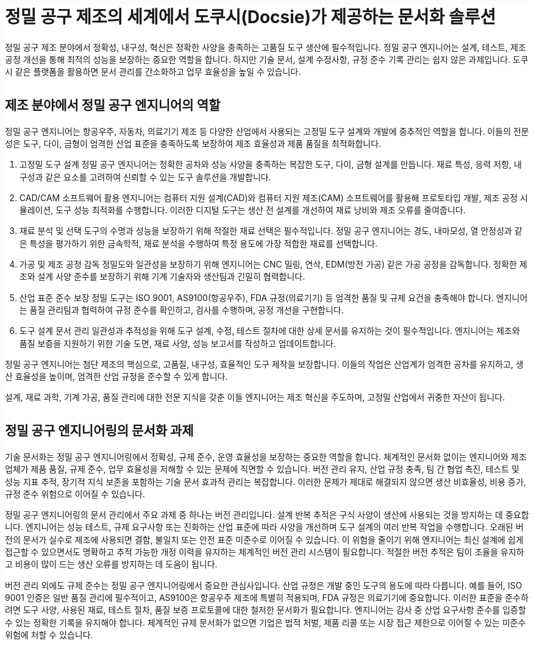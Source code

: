 # 정밀 공구 제조의 세계에서 도쿠시(Docsie)가 제공하는 문서화 솔루션

정밀 공구 제조 분야에서 정확성, 내구성, 혁신은 정확한 사양을 충족하는 고품질 도구 생산에 필수적입니다. 정밀 공구 엔지니어는 설계, 테스트, 제조 공정 개선을 통해 최적의 성능을 보장하는 중요한 역할을 합니다. 하지만 기술 문서, 설계 수정사항, 규정 준수 기록 관리는 쉽지 않은 과제입니다. 도쿠시 같은 플랫폼을 활용하면 문서 관리를 간소화하고 업무 효율성을 높일 수 있습니다.

## 제조 분야에서 정밀 공구 엔지니어의 역할

정밀 공구 엔지니어는 항공우주, 자동차, 의료기기 제조 등 다양한 산업에서 사용되는 고정밀 도구 설계와 개발에 중추적인 역할을 합니다. 이들의 전문성은 도구, 다이, 금형이 엄격한 산업 표준을 충족하도록 보장하여 제조 효율성과 제품 품질을 최적화합니다.

1. 고정밀 도구 설계
정밀 공구 엔지니어는 정확한 공차와 성능 사양을 충족하는 복잡한 도구, 다이, 금형 설계를 만듭니다. 재료 특성, 응력 저항, 내구성과 같은 요소를 고려하여 신뢰할 수 있는 도구 솔루션을 개발합니다.

2. CAD/CAM 소프트웨어 활용
엔지니어는 컴퓨터 지원 설계(CAD)와 컴퓨터 지원 제조(CAM) 소프트웨어를 활용해 프로토타입 개발, 제조 공정 시뮬레이션, 도구 성능 최적화를 수행합니다. 이러한 디지털 도구는 생산 전 설계를 개선하여 재료 낭비와 제조 오류를 줄여줍니다.

3. 재료 분석 및 선택
도구의 수명과 성능을 보장하기 위해 적절한 재료 선택은 필수적입니다. 정밀 공구 엔지니어는 경도, 내마모성, 열 안정성과 같은 특성을 평가하기 위한 금속학적, 재료 분석을 수행하여 특정 용도에 가장 적합한 재료를 선택합니다.

4. 가공 및 제조 공정 감독
정밀도와 일관성을 보장하기 위해 엔지니어는 CNC 밀링, 연삭, EDM(방전 가공) 같은 가공 공정을 감독합니다. 정확한 제조와 설계 사양 준수를 보장하기 위해 기계 기술자와 생산팀과 긴밀히 협력합니다.

5. 산업 표준 준수 보장
정밀 도구는 ISO 9001, AS9100(항공우주), FDA 규정(의료기기) 등 엄격한 품질 및 규제 요건을 충족해야 합니다. 엔지니어는 품질 관리팀과 협력하여 규정 준수를 확인하고, 검사를 수행하며, 공정 개선을 구현합니다.

6. 도구 설계 문서 관리
일관성과 추적성을 위해 도구 설계, 수정, 테스트 절차에 대한 상세 문서를 유지하는 것이 필수적입니다. 엔지니어는 제조와 품질 보증을 지원하기 위한 기술 도면, 재료 사양, 성능 보고서를 작성하고 업데이트합니다.

정밀 공구 엔지니어는 첨단 제조의 핵심으로, 고품질, 내구성, 효율적인 도구 제작을 보장합니다. 이들의 작업은 산업계가 엄격한 공차를 유지하고, 생산 효율성을 높이며, 엄격한 산업 규정을 준수할 수 있게 합니다.

설계, 재료 과학, 기계 가공, 품질 관리에 대한 전문 지식을 갖춘 이들 엔지니어는 제조 혁신을 주도하며, 고정밀 산업에서 귀중한 자산이 됩니다.

## 정밀 공구 엔지니어링의 문서화 과제

기술 문서화는 정밀 공구 엔지니어링에서 정확성, 규제 준수, 운영 효율성을 보장하는 중요한 역할을 합니다. 체계적인 문서화 없이는 엔지니어와 제조업체가 제품 품질, 규제 준수, 업무 효율성을 저해할 수 있는 문제에 직면할 수 있습니다. 버전 관리 유지, 산업 규정 충족, 팀 간 협업 촉진, 테스트 및 성능 지표 추적, 장기적 지식 보존을 포함하는 기술 문서 효과적 관리는 복잡합니다. 이러한 문제가 제대로 해결되지 않으면 생산 비효율성, 비용 증가, 규정 준수 위험으로 이어질 수 있습니다.

정밀 공구 엔지니어링의 문서 관리에서 주요 과제 중 하나는 버전 관리입니다. 설계 반복 추적은 구식 사양이 생산에 사용되는 것을 방지하는 데 중요합니다. 엔지니어는 성능 테스트, 규제 요구사항 또는 진화하는 산업 표준에 따라 사양을 개선하며 도구 설계의 여러 반복 작업을 수행합니다. 오래된 버전의 문서가 실수로 제조에 사용되면 결함, 불일치 또는 안전 표준 미준수로 이어질 수 있습니다. 이 위험을 줄이기 위해 엔지니어는 최신 설계에 쉽게 접근할 수 있으면서도 명확하고 추적 가능한 개정 이력을 유지하는 체계적인 버전 관리 시스템이 필요합니다. 적절한 버전 추적은 팀이 조율을 유지하고 비용이 많이 드는 생산 오류를 방지하는 데 도움이 됩니다.

버전 관리 외에도 규제 준수는 정밀 공구 엔지니어링에서 중요한 관심사입니다. 산업 규정은 개발 중인 도구의 용도에 따라 다릅니다. 예를 들어, ISO 9001 인증은 일반 품질 관리에 필수적이고, AS9100은 항공우주 제조에 특별히 적용되며, FDA 규정은 의료기기에 중요합니다. 이러한 표준을 준수하려면 도구 사양, 사용된 재료, 테스트 절차, 품질 보증 프로토콜에 대한 철저한 문서화가 필요합니다. 엔지니어는 감사 중 산업 요구사항 준수를 입증할 수 있는 정확한 기록을 유지해야 합니다. 체계적인 규제 문서화가 없으면 기업은 법적 처벌, 제품 리콜 또는 시장 접근 제한으로 이어질 수 있는 미준수 위험에 처할 수 있습니다.
